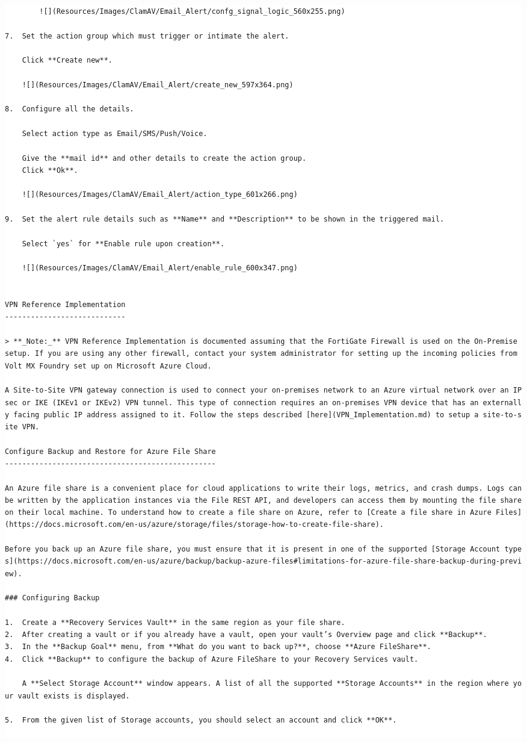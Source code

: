 ```
        ![](Resources/Images/ClamAV/Email_Alert/confg_signal_logic_560x255.png)
        
7.  Set the action group which must trigger or intimate the alert.
    
    Click **Create new**.
    
    ![](Resources/Images/ClamAV/Email_Alert/create_new_597x364.png)
    
8.  Configure all the details.
    
    Select action type as Email/SMS/Push/Voice.
    
    Give the **mail id** and other details to create the action group.  
    Click **Ok**.
    
    ![](Resources/Images/ClamAV/Email_Alert/action_type_601x266.png)
    
9.  Set the alert rule details such as **Name** and **Description** to be shown in the triggered mail.
    
    Select `yes` for **Enable rule upon creation**.
    
    ![](Resources/Images/ClamAV/Email_Alert/enable_rule_600x347.png)
    

VPN Reference Implementation
----------------------------

> **_Note:_** VPN Reference Implementation is documented assuming that the FortiGate Firewall is used on the On-Premise setup. If you are using any other firewall, contact your system administrator for setting up the incoming policies from Volt MX Foundry set up on Microsoft Azure Cloud.

A Site-to-Site VPN gateway connection is used to connect your on-premises network to an Azure virtual network over an IPsec or IKE (IKEv1 or IKEv2) VPN tunnel. This type of connection requires an on-premises VPN device that has an externally facing public IP address assigned to it. Follow the steps described [here](VPN_Implementation.md) to setup a site-to-site VPN.

Configure Backup and Restore for Azure File Share
-------------------------------------------------

An Azure file share is a convenient place for cloud applications to write their logs, metrics, and crash dumps. Logs can be written by the application instances via the File REST API, and developers can access them by mounting the file share on their local machine. To understand how to create a file share on Azure, refer to [Create a file share in Azure Files](https://docs.microsoft.com/en-us/azure/storage/files/storage-how-to-create-file-share).

Before you back up an Azure file share, you must ensure that it is present in one of the supported [Storage Account types](https://docs.microsoft.com/en-us/azure/backup/backup-azure-files#limitations-for-azure-file-share-backup-during-preview).

### Configuring Backup

1.  Create a **Recovery Services Vault** in the same region as your file share.
2.  After creating a vault or if you already have a vault, open your vault’s Overview page and click **Backup**.
3.  In the **Backup Goal** menu, from **What do you want to back up?**, choose **Azure FileShare**.
4.  Click **Backup** to configure the backup of Azure FileShare to your Recovery Services vault.
    
    A **Select Storage Account** window appears. A list of all the supported **Storage Accounts** in the region where your vault exists is displayed.
    
5.  From the given list of Storage accounts, you should select an account and click **OK**.
    
```